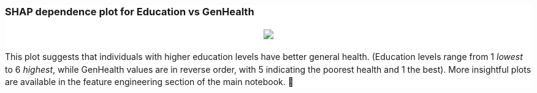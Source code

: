 ### SHAP dependence plot for Education vs GenHealth
<p align="center">
<img src="https://github.com/user-attachments/assets/76d0d7a3-72d9-43e6-bf97-74cc7b2f9bc9" width="600"/>
</p>

This plot suggests that individuals with higher education levels have better general health. (Education levels range from 1 _lowest_ to 6 _highest_, while GenHealth values are in reverse order, with 5 indicating the poorest health and 1 the best). More insightful plots are available in the feature engineering section of the main notebook. 🙂





